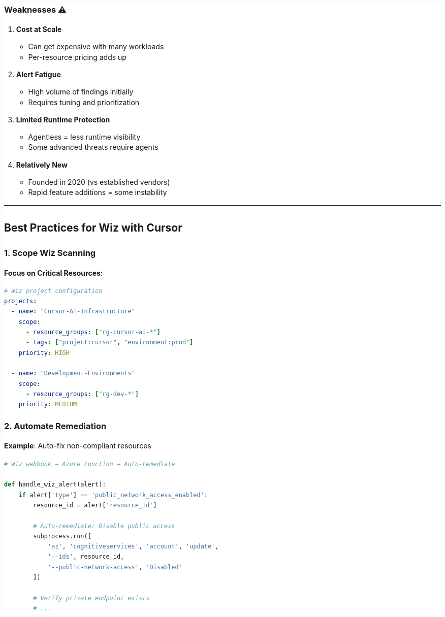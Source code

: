 ### Weaknesses ⚠️

1. **Cost at Scale**
   - Can get expensive with many workloads
   - Per-resource pricing adds up

2. **Alert Fatigue**
   - High volume of findings initially
   - Requires tuning and prioritization

3. **Limited Runtime Protection**
   - Agentless = less runtime visibility
   - Some advanced threats require agents

4. **Relatively New**
   - Founded in 2020 (vs established vendors)
   - Rapid feature additions = some instability

---

## Best Practices for Wiz with Cursor

### 1. Scope Wiz Scanning

**Focus on Critical Resources**:
```yaml
# Wiz project configuration
projects:
  - name: "Cursor-AI-Infrastructure"
    scope:
      - resource_groups: ["rg-cursor-ai-*"]
      - tags: ["project:cursor", "environment:prod"]
    priority: HIGH
    
  - name: "Development-Environments"
    scope:
      - resource_groups: ["rg-dev-*"]
    priority: MEDIUM
```

### 2. Automate Remediation

**Example**: Auto-fix non-compliant resources

```python
# Wiz webhook → Azure Function → Auto-remediate

def handle_wiz_alert(alert):
    if alert['type'] == 'public_network_access_enabled':
        resource_id = alert['resource_id']
        
        # Auto-remediate: Disable public access
        subprocess.run([
            'az', 'cognitiveservices', 'account', 'update',
            '--ids', resource_id,
            '--public-network-access', 'Disabled'
        ])
        
        # Verify private endpoint exists
        # ...
```
